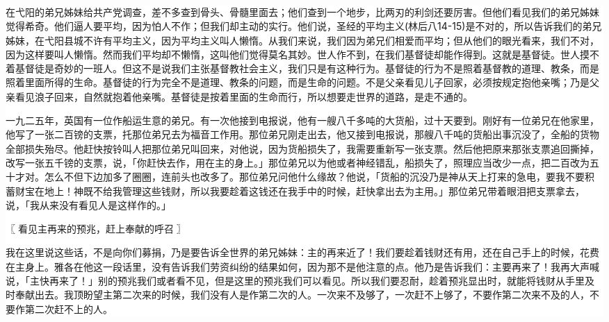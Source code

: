 在弋阳的弟兄姊妹给共产党调查，差不多查到骨头、骨髓里面去；他们查到一个地步，比两刃的利剑还要厉害。但他们看见我们的弟兄姊妹觉得希奇。他们逼人要平均，因为怕人不作；但我们却主动的实行。他们说，圣经的平均主义(林后八14-15)是不对的，所以告诉我们的弟兄姊妹，在弋阳县城不许有平均主义，因为平均主义叫人懒惰。从我们来说，我们因为弟兄们相爱而平均；但从他们的眼光看来，我们不对，因为这样要叫人懒惰。然而我们平均却不懒惰，这叫他们觉得莫名其妙。世人作不到，在我们基督徒却能作得到。这就是基督徒。世人摸不着基督徒是奇妙的一班人。但这不是说我们主张基督教社会主义，我们只是有这种行为。基督徒的行为不是照着基督教的道理、教条，而是照着里面所得的生命。基督徒的行为完全不是道理、教条的问题，而是生命的问题。不是父亲看见儿子回家，必须按规定抱他亲嘴；乃是父亲看见浪子回来，自然就抱着他亲嘴。基督徒是按着里面的生命而行，所以想要走世界的道路，是走不通的。

一九二五年，英国有一位作船运生意的弟兄。有一次他接到电报说，他有一艘八千多吨的大货船，过十天要到。刚好有一位弟兄在他家里，他写了一张二百镑的支票，托那位弟兄去为福音工作用。那位弟兄刚走出去，他又接到电报说，那艘八千吨的货船出事沉没了，全船的货物全部损失殆尽。他赶快按铃叫人把那位弟兄叫回来，对他说，因为货船损失了，我需要重新写一张支票。然后他把原来那张支票追回撕掉，改写一张五千镑的支票，说，「你赶快去作，用在主的身上。」那位弟兄以为他或者神经错乱，船损失了，照理应当改少一点，把二百改为五十才对。怎么不但下边加多了圈圈，连前头也改多了。那位弟兄问他什么缘故？他说，「货船的沉没乃是神从天上打来的急电，要我不要积蓄财宝在地上！神既不给我管理这些钱财，所以我要趁着这钱还在我手中的时候，赶快拿出去为主用。」那位弟兄带着眼泪把支票拿去，说，「我从来没有看见人是这样作的。」



〖 看见主再来的预兆，赶上奉献的呼召 〗

我在这里说这些话，不是向你们募捐，乃是要告诉全世界的弟兄姊妹：主的再来近了！我们要趁着钱财还有用，还在自己手上的时候，花费在主身上。雅各在他这一段话里，没有告诉我们劳资纠纷的结果如何，因为那不是他注意的点。他乃是告诉我们：主要再来了！我再大声喊说，「主快再来了！」别的预兆我们或者看不见，但是这里的预兆我们可以看见。所以我们要忍耐，趁着预兆显出时，就能将钱财从手里及时奉献出去。我顶盼望主第二次来的时候，我们没有人是作第二次的人。一次来不及够了，一次赶不上够了，不要作第二次来不及的人，不要作第二次赶不上的人。

